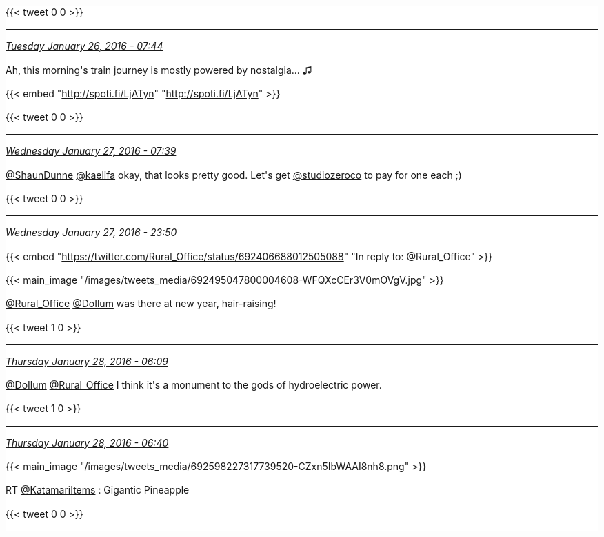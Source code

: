 {{< tweet 0 0 >}}

---

<p><a id="691889350834044928" href="#691889350834044928"><em title="2016-01-26T07:44:10.000+00:00">Tuesday January 26, 2016 - 07:44</em></a></p>
      
Ah, this morning's train journey is mostly powered by nostalgia... ♫ 

{{< embed "http://spoti.fi/LjATyn" "http://spoti.fi/LjATyn" >}}


{{< tweet 0 0 >}}

---

<p><a id="692250554307891200" href="#692250554307891200"><em title="2016-01-27T07:39:28.000+00:00">Wednesday January 27, 2016 - 07:39</em></a></p>
      
[@ShaunDunne](https://twitter.com/@ShaunDunne)  [@kaelifa](https://twitter.com/@kaelifa)  okay, that looks pretty good. Let's get [@studiozeroco](https://twitter.com/@studiozeroco)  to pay for one each ;)

{{< tweet 0 0 >}}

---

<p><a id="692495047800004608" href="#692495047800004608"><em title="2016-01-27T23:50:59.000+00:00">Wednesday January 27, 2016 - 23:50</em></a></p>
      
{{< embed "https://twitter.com/Rural_Office/status/692406688012505088" "In reply to: @Rural_Office" >}}

{{< main_image "/images/tweets_media/692495047800004608-WFQXcCEr3V0mOVgV.jpg" >}}
          
          
[@Rural_Office](https://twitter.com/@Rural_Office)  [@DoIlum](https://twitter.com/@DoIlum)  was there at new year, hair-raising! 

{{< tweet 1 0 >}}

---

<p><a id="692590368316067840" href="#692590368316067840"><em title="2016-01-28T06:09:46.000+00:00">Thursday January 28, 2016 - 06:09</em></a></p>
      
[@DoIlum](https://twitter.com/@DoIlum)  [@Rural_Office](https://twitter.com/@Rural_Office)  I think it's a monument to the gods of hydroelectric power.

{{< tweet 1 0 >}}

---

<p><a id="692598227317739520" href="#692598227317739520"><em title="2016-01-28T06:40:59.000+00:00">Thursday January 28, 2016 - 06:40</em></a></p>
      {{< main_image "/images/tweets_media/692598227317739520-CZxn5IbWAAI8nh8.png" >}}
          
          
RT [@KatamariItems](https://twitter.com/@KatamariItems) : Gigantic Pineapple 

{{< tweet 0 0 >}}

---